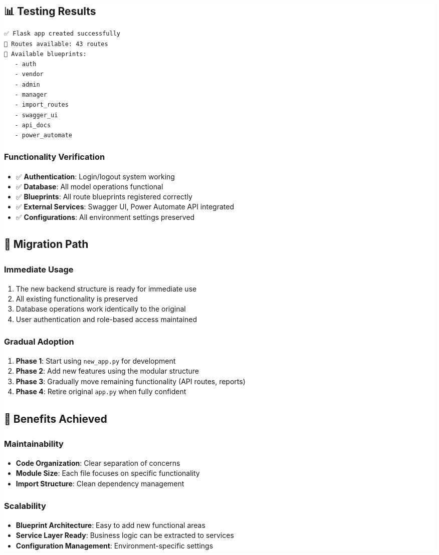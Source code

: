 ## 📊 Testing Results

```
✅ Flask app created successfully
📍 Routes available: 43 routes
🔧 Available blueprints:
   - auth
   - vendor  
   - admin
   - manager
   - import_routes
   - swagger_ui
   - api_docs
   - power_automate
```

### Functionality Verification
- ✅ **Authentication**: Login/logout system working
- ✅ **Database**: All model operations functional
- ✅ **Blueprints**: All route blueprints registered correctly
- ✅ **External Services**: Swagger UI, Power Automate API integrated
- ✅ **Configurations**: All environment settings preserved

## 🔄 Migration Path

### Immediate Usage
1. The new backend structure is ready for immediate use
2. All existing functionality is preserved
3. Database operations work identically to the original
4. User authentication and role-based access maintained

### Gradual Adoption
1. **Phase 1**: Start using `new_app.py` for development
2. **Phase 2**: Add new features using the modular structure
3. **Phase 3**: Gradually move remaining functionality (API routes, reports)
4. **Phase 4**: Retire original `app.py` when fully confident

## 🎁 Benefits Achieved

### Maintainability
- **Code Organization**: Clear separation of concerns
- **Module Size**: Each file focuses on specific functionality
- **Import Structure**: Clean dependency management

### Scalability  
- **Blueprint Architecture**: Easy to add new functional areas
- **Service Layer Ready**: Business logic can be extracted to services
- **Configuration Management**: Environment-specific settings
